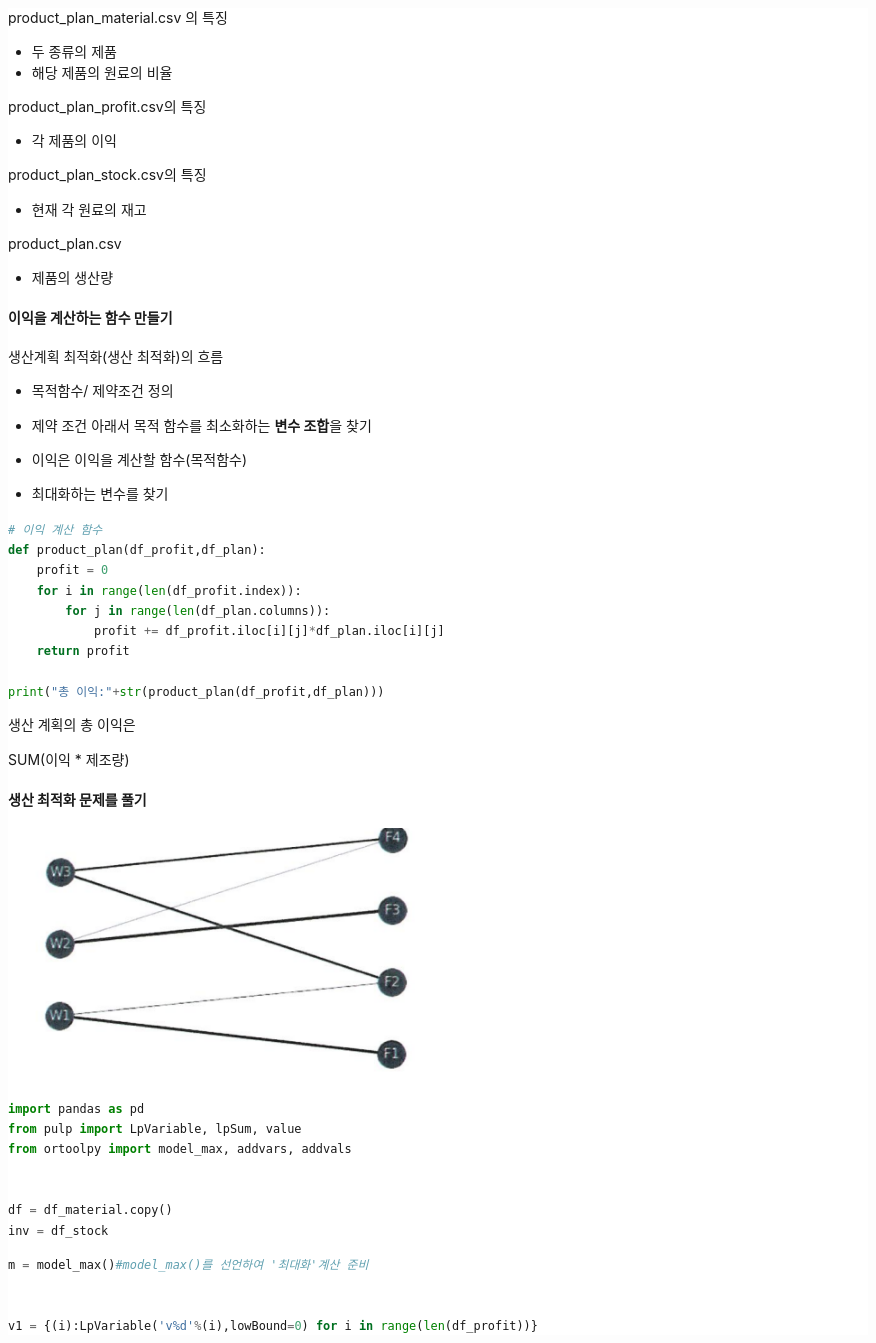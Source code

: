product_plan_material.csv 의 특징 
- 두 종류의 제품
- 해당 제품의 원료의 비율

product_plan_profit.csv의 특징
- 각 제품의 이익

product_plan_stock.csv의 특징
- 현재 각 원료의 재고

product_plan.csv
- 제품의 생산량

#### 이익을 계산하는 함수 만들기
생산계획 최적화(생산 최적화)의 흐름
- 목적함수/ 제약조건 정의
- 제약 조건 아래서 목적 함수를 최소화하는 **변수 조합**을 찾기

- 이익은 이익을 계산할 함수(목적함수)
- 최대화하는 변수를 찾기
```python
# 이익 계산 함수
def product_plan(df_profit,df_plan):
    profit = 0
    for i in range(len(df_profit.index)):
        for j in range(len(df_plan.columns)):
            profit += df_profit.iloc[i][j]*df_plan.iloc[i][j]
    return profit

print("총 이익:"+str(product_plan(df_profit,df_plan)))
```
생산 계획의 총 이익은

SUM(이익 * 제조량)

#### 생산 최적화 문제를 풀기


<img src="image-1.png" width="px" height="250px" title="px(픽셀) 크기 설정" alt="network_visualization"></img><br/>

```python
import pandas as pd
from pulp import LpVariable, lpSum, value
from ortoolpy import model_max, addvars, addvals


df = df_material.copy()
inv = df_stock
```
```python
m = model_max()#model_max()를 선언하여 '최대화'계산 준비


v1 = {(i):LpVariable('v%d'%(i),lowBound=0) for i in range(len(df_profit))}
```